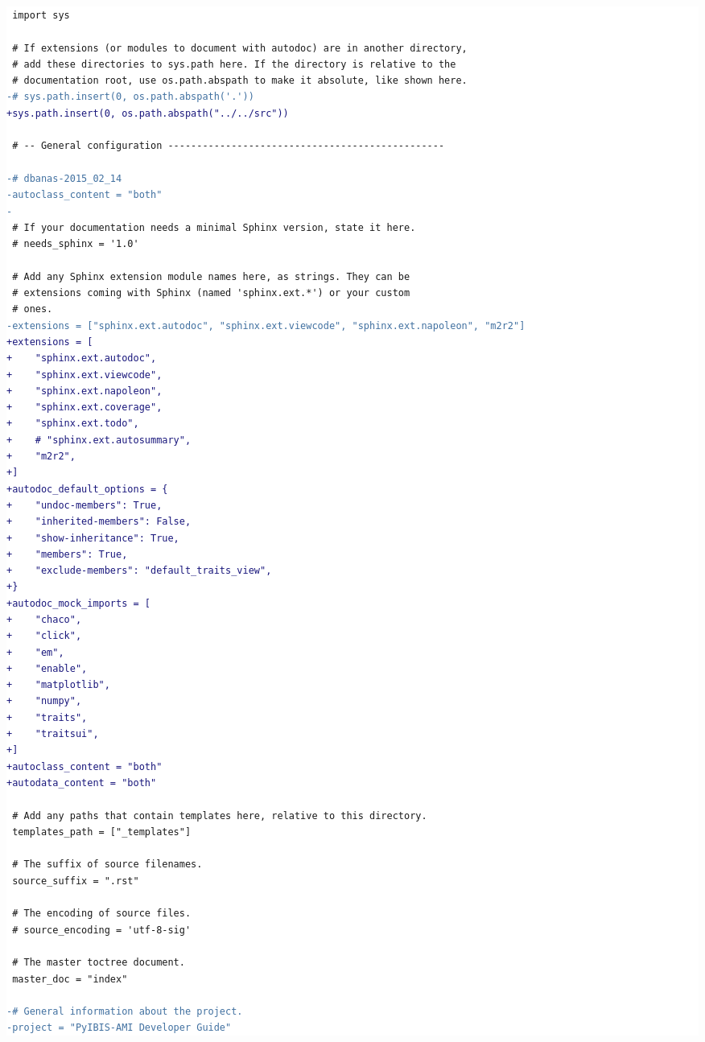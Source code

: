```diff
 import sys
 
 # If extensions (or modules to document with autodoc) are in another directory,
 # add these directories to sys.path here. If the directory is relative to the
 # documentation root, use os.path.abspath to make it absolute, like shown here.
-# sys.path.insert(0, os.path.abspath('.'))
+sys.path.insert(0, os.path.abspath("../../src"))
 
 # -- General configuration ------------------------------------------------
 
-# dbanas-2015_02_14
-autoclass_content = "both"
-
 # If your documentation needs a minimal Sphinx version, state it here.
 # needs_sphinx = '1.0'
 
 # Add any Sphinx extension module names here, as strings. They can be
 # extensions coming with Sphinx (named 'sphinx.ext.*') or your custom
 # ones.
-extensions = ["sphinx.ext.autodoc", "sphinx.ext.viewcode", "sphinx.ext.napoleon", "m2r2"]
+extensions = [
+    "sphinx.ext.autodoc",
+    "sphinx.ext.viewcode",
+    "sphinx.ext.napoleon",
+    "sphinx.ext.coverage",
+    "sphinx.ext.todo",
+    # "sphinx.ext.autosummary",
+    "m2r2",
+]
+autodoc_default_options = {
+    "undoc-members": True,
+    "inherited-members": False,
+    "show-inheritance": True,
+    "members": True,
+    "exclude-members": "default_traits_view",
+}
+autodoc_mock_imports = [
+    "chaco",
+    "click",
+    "em",
+    "enable",
+    "matplotlib",
+    "numpy",
+    "traits",
+    "traitsui",
+]
+autoclass_content = "both"
+autodata_content = "both"
 
 # Add any paths that contain templates here, relative to this directory.
 templates_path = ["_templates"]
 
 # The suffix of source filenames.
 source_suffix = ".rst"
 
 # The encoding of source files.
 # source_encoding = 'utf-8-sig'
 
 # The master toctree document.
 master_doc = "index"
 
-# General information about the project.
-project = "PyIBIS-AMI Developer Guide"
```